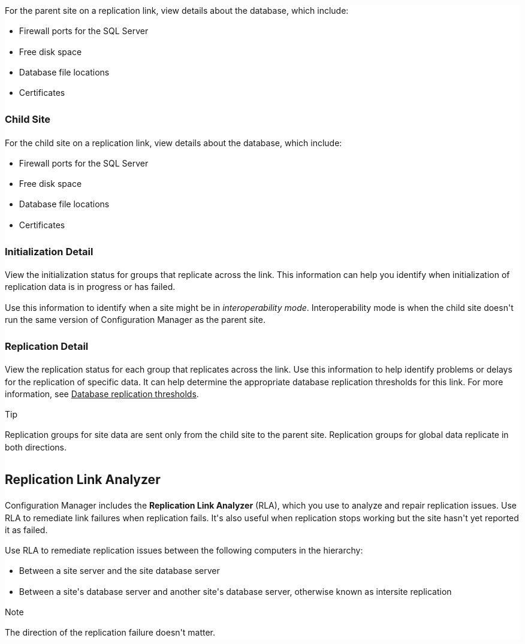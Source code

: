 For the parent site on a replication link, view details about the database, which include:  

- Firewall ports for the SQL Server  

- Free disk space  

- Database file locations  

- Certificates  

### Child Site

For the child site on a replication link, view details about the database, which include:  

- Firewall ports for the SQL Server  

- Free disk space  

- Database file locations  

- Certificates  

### Initialization Detail

View the initialization status for groups that replicate across the link. This information can help you identify when initialization of replication data is in progress or has failed.  

Use this information to identify when a site might be in *interoperability mode*. Interoperability mode is when the child site doesn't run the same version of Configuration Manager as the parent site.  

### Replication Detail

View the replication status for each group that replicates across the link. Use this information to help identify problems or delays for the replication of specific data. It can help determine the appropriate database replication thresholds for this link. For more information, see [Database replication thresholds](../../plan-design/hierarchy/database-replication.md#database-replication-thresholds).

> [!TIP]  
> Replication groups for site data are sent only from the child site to the parent site. Replication groups for global data replicate in both directions.  


## <a name="BKMK_RLA"></a> Replication Link Analyzer

Configuration Manager includes the **Replication Link Analyzer** (RLA), which you use to analyze and repair replication issues. Use RLA to remediate link failures when replication fails. It's also useful when replication stops working but the site hasn't yet reported it as failed.

Use RLA to remediate replication issues between the following computers in the hierarchy:  

- Between a site server and the site database server  

- Between a site's database server and another site's database server, otherwise known as intersite replication  

> [!Note]  
> The direction of the replication failure doesn't matter.
